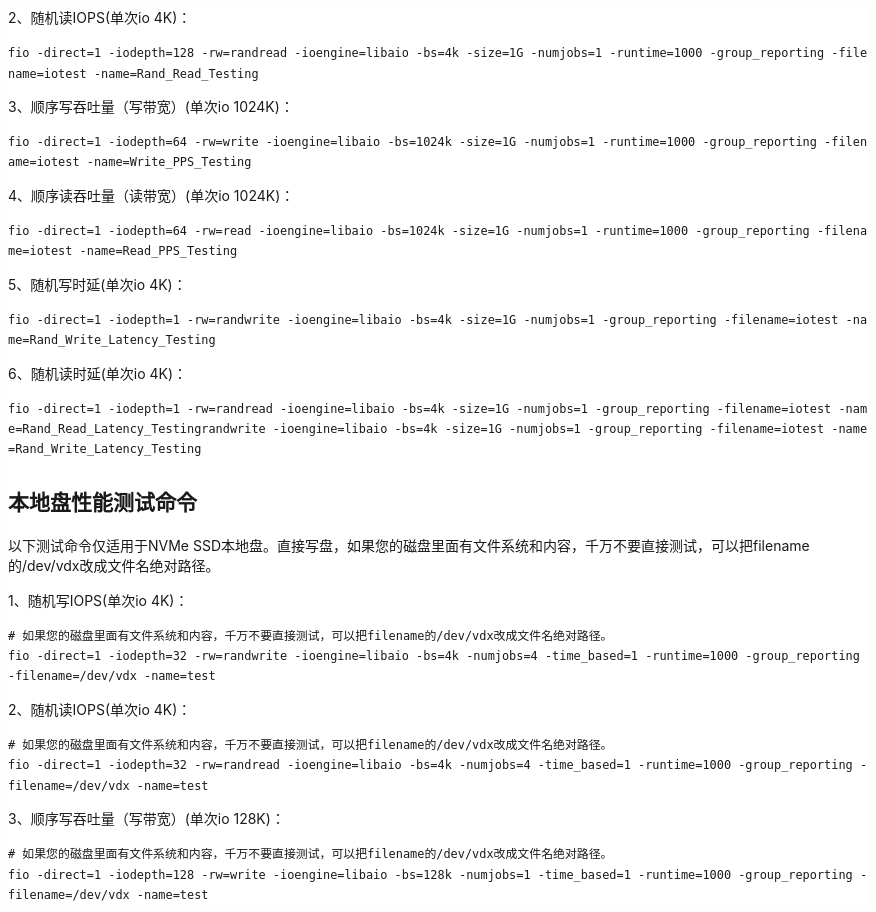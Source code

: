 2、随机读IOPS(单次io 4K)：  
  
```  
fio -direct=1 -iodepth=128 -rw=randread -ioengine=libaio -bs=4k -size=1G -numjobs=1 -runtime=1000 -group_reporting -filename=iotest -name=Rand_Read_Testing  
```  
  
3、顺序写吞吐量（写带宽）(单次io 1024K)：  
  
```  
fio -direct=1 -iodepth=64 -rw=write -ioengine=libaio -bs=1024k -size=1G -numjobs=1 -runtime=1000 -group_reporting -filename=iotest -name=Write_PPS_Testing  
```  
  
4、顺序读吞吐量（读带宽）(单次io 1024K)：  
  
```  
fio -direct=1 -iodepth=64 -rw=read -ioengine=libaio -bs=1024k -size=1G -numjobs=1 -runtime=1000 -group_reporting -filename=iotest -name=Read_PPS_Testing  
```  
  
5、随机写时延(单次io 4K)：  
  
```  
fio -direct=1 -iodepth=1 -rw=randwrite -ioengine=libaio -bs=4k -size=1G -numjobs=1 -group_reporting -filename=iotest -name=Rand_Write_Latency_Testing  
```  
  
6、随机读时延(单次io 4K)：  
  
```  
fio -direct=1 -iodepth=1 -rw=randread -ioengine=libaio -bs=4k -size=1G -numjobs=1 -group_reporting -filename=iotest -name=Rand_Read_Latency_Testingrandwrite -ioengine=libaio -bs=4k -size=1G -numjobs=1 -group_reporting -filename=iotest -name=Rand_Write_Latency_Testing  
```  
  
## 本地盘性能测试命令  
以下测试命令仅适用于NVMe SSD本地盘。直接写盘，如果您的磁盘里面有文件系统和内容，千万不要直接测试，可以把filename的/dev/vdx改成文件名绝对路径。  
  
1、随机写IOPS(单次io 4K)：  
  
```  
# 如果您的磁盘里面有文件系统和内容，千万不要直接测试，可以把filename的/dev/vdx改成文件名绝对路径。 
fio -direct=1 -iodepth=32 -rw=randwrite -ioengine=libaio -bs=4k -numjobs=4 -time_based=1 -runtime=1000 -group_reporting -filename=/dev/vdx -name=test  
```  
  
2、随机读IOPS(单次io 4K)：  
  
```  
# 如果您的磁盘里面有文件系统和内容，千万不要直接测试，可以把filename的/dev/vdx改成文件名绝对路径。 
fio -direct=1 -iodepth=32 -rw=randread -ioengine=libaio -bs=4k -numjobs=4 -time_based=1 -runtime=1000 -group_reporting -filename=/dev/vdx -name=test  
```  
  
3、顺序写吞吐量（写带宽）(单次io 128K)：  
  
```  
# 如果您的磁盘里面有文件系统和内容，千万不要直接测试，可以把filename的/dev/vdx改成文件名绝对路径。 
fio -direct=1 -iodepth=128 -rw=write -ioengine=libaio -bs=128k -numjobs=1 -time_based=1 -runtime=1000 -group_reporting -filename=/dev/vdx -name=test  
```  
  
